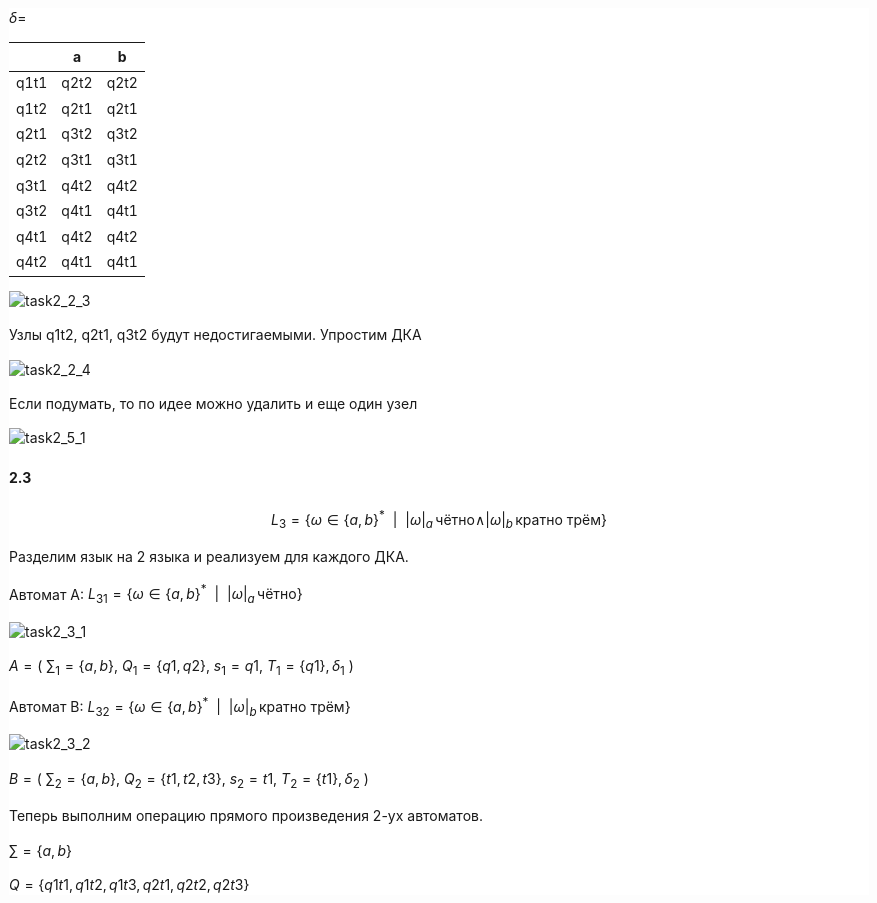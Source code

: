 $\delta =$

|      | a    | b    |
| ---- | ---- | ---- |
| q1t1 | q2t2 | q2t2 |
| q1t2 | q2t1 | q2t1 |
| q2t1 | q3t2 | q3t2 |
| q2t2 | q3t1 | q3t1 |
| q3t1 | q4t2 | q4t2 |
| q3t2 | q4t1 | q4t1 |
| q4t1 | q4t2 | q4t2 |
| q4t2 | q4t1 | q4t1 |

![task2_2_3](D:\обучение\6сем\ТМВ\ДЗ№1\Task2\Task2_2\task2_2_3.svg)

Узлы q1t2, q2t1, q3t2 будут недостигаемыми. Упростим ДКА

![task2_2_4](D:\обучение\6сем\ТМВ\ДЗ№1\Task2\Task2_2\task2_2_4.svg)

Если подумать, то по идее можно удалить и еще один узел

![task2_5_1](D:\обучение\6сем\ТМВ\ДЗ№1\Task2\Task2_5\task2_5_1.svg)

#### 2.3

$$
L_3 = \{\omega \in \{a, b\}^* ~~|~~ |\omega|_a \, \text{чётно} \wedge |\omega|_b \, \text{кратно трём} \}
$$



Разделим язык на 2 языка и реализуем для каждого ДКА.

Автомат А: $L_{31} = \{\omega \in \{a, b\}^* ~~|~~ |\omega|_a \, \text{чётно}\}$ 

![task2_3_1](D:\обучение\6сем\ТМВ\ДЗ№1\Task2\Task2_3\task2_3_1.svg)

 $A = (~\sum_1 = \{a,b\},~Q_1=\{q1,q2\},~s_1=q1,~T_1 =\{q1\}, \delta_1~)$

Автомат B: $L_{32} = \{\omega \in \{a, b\}^* ~~|~~ |\omega|_b \, \text{кратно трём} \}$

![task2_3_2](D:\обучение\6сем\ТМВ\ДЗ№1\Task2\Task2_3\task2_3_2.svg)

 $B = (~\sum_2 = \{a,b\},~Q_2=\{t1,t2,t3\},~s_2=t1,~T_2 =\{t1\}, \delta_2~)$

Теперь выполним операцию прямого произведения 2-ух автоматов.

$\sum = \{a,b\}$

$Q=\{q1t1,q1t2,q1t3,q2t1,q2t2,q2t3\}$

